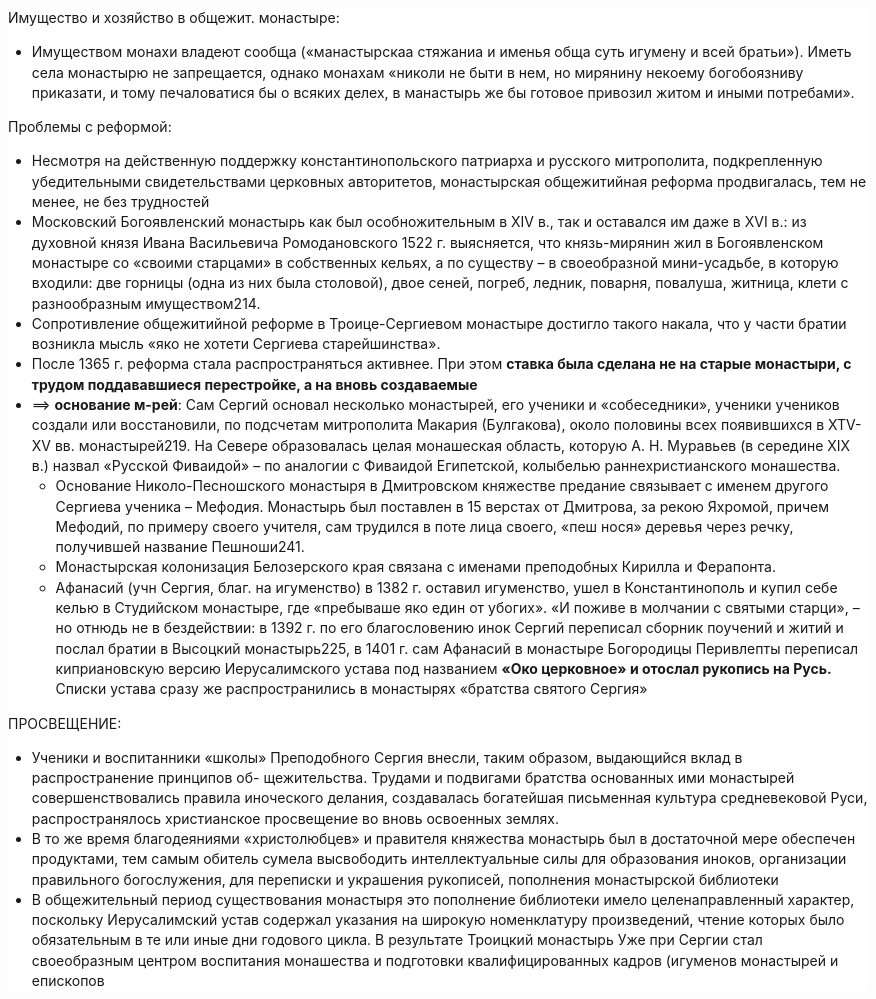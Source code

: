 Имущество и хозяйство в общежит. монастыре:

- Имуществом монахи владеют сообща («манастырскаа стяжаниа и именья обща суть игумену и всей братьи»). Иметь села монастырю не запрещается, однако монахам «николи не быти в нем, но мирянину некоему богобоязниву приказати, и тому печаловатися бы о всяких делех, в манастырь же бы готовое привозил житом и иными потребами».

Проблемы с реформой: 

- Несмотря на действенную поддержку константинопольского патриарха и русского митрополита, подкрепленную убедительными свидетельствами церковных авторитетов, монастырская общежитийная реформа продвигалась, тем не менее, не без трудностей 
- Московский Богоявленский монастырь как был особножительным в XIV в., так и оставался им даже в XVI в.: из духовной князя Ивана Васильевича Ромодановского 1522 г. выясняется, что князь-мирянин жил в Богоявленском монастыре со «своими старцами» в собственных кельях, а по существу – в своеобразной мини-усадьбе, в которую входили: две горницы (одна из них была столовой), двое сеней, погреб, ледник, поварня, повалуша, житница, клети с разнообразным имуществом214.  
- Сопротивление общежитийной реформе в Троице-Сергиевом монастыре достигло такого накала, что у части братии возникла мысль «яко не хотети Сергиева старейшинства».
- После 1365 г. реформа стала распространяться активнее. При этом **ставка была сделана не на старые монастыри, с трудом поддававшиеся перестройке, а на вновь создаваемые**
- ==>  **основание м-рей**: Сам Сергий основал несколько монастырей, его ученики и «собеседники», ученики учеников создали или восстановили, по подсчетам митрополита Макария (Булгакова), около половины всех появившихся в XTV-XV вв. монастырей219. На Севере образовалась целая монашеская область, которую А. Н. Муравьев (в середине XIX в.) назвал «Русской Фиваидой» – по аналогии с Фиваидой Египетской, колыбелью раннехристианского монашества.
	- Основание Николо-Песношского монастыря в Дмитровском княжестве предание связывает с именем другого Сергиева ученика – Мефодия. Монастырь был поставлен в 15 верстах от Дмитрова, за рекою Яхромой, причем Мефодий, по примеру своего учителя, сам трудился в поте лица своего, «пеш нося» деревья через речку, получившей название Пешноши241.  
	- Монастырская колонизация Белозерского края связана с именами преподобных Кирилла и Ферапонта.
	- Афанасий (учн Сергия, благ. на игуменство) в 1382 г. оставил игуменство, ушел в Константинополь и купил себе келью в Студийском монастыре, где «пребываше яко един от убогих». «И поживе в молчании с святыми старци», – но отнюдь не в бездействии: в 1392 г. по его благословению инок Сергий переписал сборник поучений и житий и послал братии в Высоцкий монастырь225, в 1401 г. сам Афанасий в монастыре Богородицы Перивлепты переписал киприановскую версию Иерусалимского устава под названием **«Око церковное» и отослал рукопись на Русь.** Списки устава сразу же распространились в монастырях «братства святого Сергия»

ПРОСВЕЩЕНИЕ:

- Ученики и воспитанники «школы» Преподобного Сергия внесли, таким образом, выдающийся вклад в распространение принципов об- щежительства. Трудами и подвигами братства основанных ими монастырей совершенствовались правила иноческого делания, создавалась богатейшая письменная культура средневековой Руси, распространялось христианское просвещение во вновь освоенных землях.
- В то же время благодеяниями «христолюбцев» и правителя княжества монастырь был в достаточной мере обеспечен продуктами, тем самым обитель сумела высвободить интеллектуальные силы для образования иноков, организации правильного богослужения, для переписки и украшения рукописей, пополнения монастырской библиотеки
- В общежительный период существования монастыря это пополнение библиотеки имело целенаправленный характер, поскольку Иерусалимский устав содержал указания на широкую номенклатуру произведений, чтение которых было обязательным в те или иные дни годового цикла. В результате Троицкий монастырь Уже при Сергии стал своеобразным центром воспитания монашества и подготовки квалифицированных кадров (игуменов монастырей и епископов
